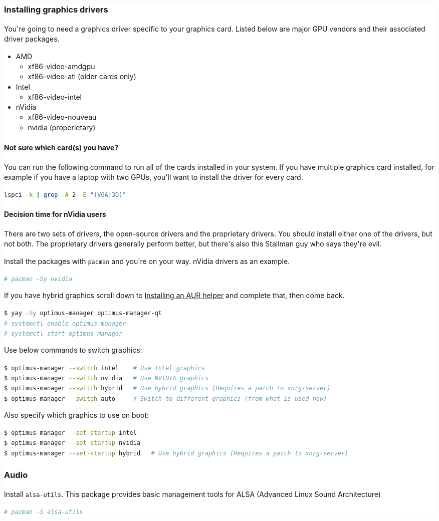 ### Installing graphics drivers
You're going to need a graphics driver specific to your graphics card. Listed below are major GPU vendors and their associated driver packages.

- AMD
	- xf86-video-amdgpu
	- xf86-video-ati (older cards only)
- Intel
	- xf86-video-intel
- nVidia
	- xf86-video-nouveau
	- nvidia (properietary)

#### Not sure which card(s) you have?

You can run the following command to run all of the cards installed in your system. If you have multiple graphics card installed, for example if you have a laptop with two GPUs, you'll want to install the driver for every card.
```sh
lspci -k | grep -A 2 -E "(VGA|3D)"
```

#### Decision time for nVidia users

There are two sets of drivers, the open-source drivers and the proprietary drivers. You should install either one of the drivers, but not both. The proprietary drivers generally perform better, but there's also this Stallman guy who says they're evil.

Install the packages with `pacman` and you're on your way. nVidia drivers as an example.
```sh
# pacman -Sy nvidia 
```
If you have hybrid graphics scroll down to [Installing an AUR helper](#user-content-installing-an-aur-helper) and complete that, then come back. 
```sh
$ yay -Sy optimus-manager optimus-manager-qt
# systemctl enable optimus-manager
# systemctl start optimus-manager
```
Use below commands to switch graphics:
```sh
$ optimus-manager --switch intel    # Use Intel graphics
$ optimus-manager --switch nvidia   # Use NVIDIA graphics
$ optimus-manager --switch hybrid   # Use hybrid graphics (Requires a patch to xorg-server)
$ optimus-manager --switch auto     # Switch to different graphics (from what is used now)
```
Also specify which graphics to use on boot:
```sh
$ optimus-manager --set-startup intel
$ optimus-manager --set-startup nvidia
$ optimus-manager --set-startup hybrid   # Use hybrid graphics (Requires a patch to xorg-server)
```

### Audio
Install `alsa-utils`. This package provides basic management tools for ALSA (Advanced Linux Sound Architecture)
```sh
# pacman -S alsa-utils
```
